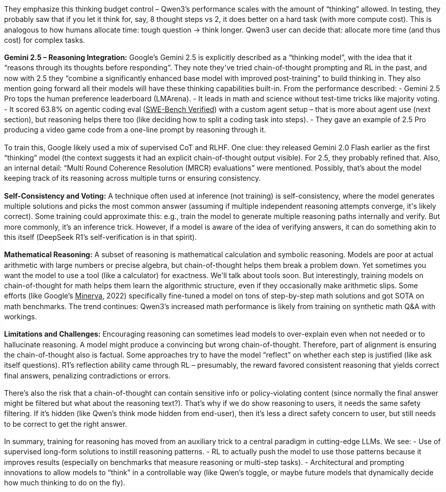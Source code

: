 They emphasize this thinking budget control – Qwen3’s performance scales with the amount of “thinking” allowed. In testing, they probably saw that if you let it think for, say, 8 thought steps vs 2, it does better on a hard task (with more compute cost). This is analogous to how humans allocate time: tough question -> think longer. Qwen3 user can decide that: allocate more time (and thus cost) for complex tasks.

**Gemini 2.5 – Reasoning Integration:** Google’s Gemini 2.5 is explicitly described as a “thinking model”, with the idea that it “reasons through its thoughts before responding”. They note they've tried chain-of-thought prompting and RL in the past, and now with 2.5 they “combine a significantly enhanced base model with improved post-training” to build thinking in. They also mention going forward all their models will have these thinking capabilities built-in. From the performance described: - Gemini 2.5 Pro tops the human preference leaderboard (LMArena). - It leads in math and science without test-time tricks like majority voting. - It scored 63.8% on agentic coding eval ([SWE-Bench Verified](https://github.com/princeton-nlp/SWE-bench)) with a custom agent setup – that is more about agent use (next section), but reasoning helps there too (like deciding how to split a coding task into steps). - They gave an example of 2.5 Pro producing a video game code from a one-line prompt by reasoning through it.

To train this, Google likely used a mix of supervised CoT and RLHF. One clue: they released Gemini 2.0 Flash earlier as the first “thinking” model (the context suggests it had an explicit chain-of-thought output visible). For 2.5, they probably refined that. Also, an internal detail: “Multi Round Coherence Resolution (MRCR) evaluations” were mentioned. Possibly, that’s about the model keeping track of its reasoning across multiple turns or ensuring consistency.

**Self-Consistency and Voting:** A technique often used at inference (not training) is self-consistency, where the model generates multiple solutions and picks the most common answer (assuming if multiple independent reasoning attempts converge, it's likely correct). Some training could approximate this: e.g., train the model to generate multiple reasoning paths internally and verify. But more commonly, it’s an inference trick. However, if a model is aware of the idea of verifying answers, it can do something akin to this itself (DeepSeek R1’s self-verification is in that spirit).

**Mathematical Reasoning:** A subset of reasoning is mathematical calculation and symbolic reasoning. Models are poor at actual arithmetic with large numbers or precise algebra, but chain-of-thought helps them break a problem down. Yet sometimes you want the model to use a tool (like a calculator) for exactness. We'll talk about tools soon. But interestingly, training models on chain-of-thought for math helps them learn the algorithmic structure, even if they occasionally make arithmetic slips. Some efforts (like Google’s [Minerva](https://arxiv.org/abs/2206.14858), 2022) specifically fine-tuned a model on tons of step-by-step math solutions and got SOTA on math benchmarks. The trend continues: Qwen3’s increased math performance is likely from training on synthetic math Q&A with workings.

**Limitations and Challenges:** Encouraging reasoning can sometimes lead models to over-explain even when not needed or to hallucinate reasoning. A model might produce a convincing but wrong chain-of-thought. Therefore, part of alignment is ensuring the chain-of-thought also is factual. Some approaches try to have the model “reflect” on whether each step is justified (like ask itself questions). R1’s reflection ability came through RL – presumably, the reward favored consistent reasoning that yields correct final answers, penalizing contradictions or errors.

There’s also the risk that a chain-of-thought can contain sensitive info or policy-violating content (since normally the final answer might be filtered but what about the reasoning text?). That’s why if we do show reasoning to users, it needs the same safety filtering. If it’s hidden (like Qwen’s think mode hidden from end-user), then it’s less a direct safety concern to user, but still needs to be correct to get the right answer.

In summary, training for reasoning has moved from an auxiliary trick to a central paradigm in cutting-edge LLMs. We see: - Use of supervised long-form solutions to instill reasoning patterns. - RL to actually push the model to use those patterns because it improves results (especially on benchmarks that measure reasoning or multi-step tasks). - Architectural and prompting innovations to allow models to “think” in a controllable way (like Qwen’s toggle, or maybe future models that dynamically decide how much thinking to do on the fly).
